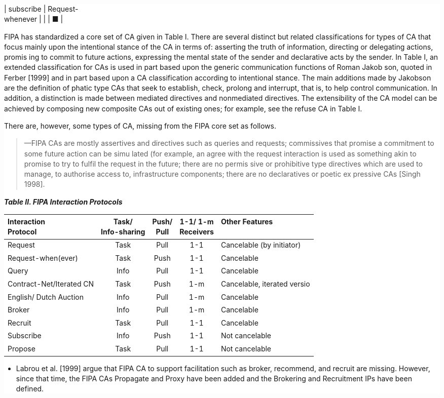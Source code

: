 |  subscribe          |  Request-<br>whenever   |    |     |  ■ |




FIPA has standardized a core set of CA given in Table I. There are several distinct but related classifications for types of CA that focus mainly upon the intentional stance of the CA in terms of: asserting the truth of information, directing or delegating actions, promis ing to commit to future actions, expressing the mental state of the sender and declarative acts by the sender. In Table I, an extended classification for CAs is used in part based upon the generic communication functions of Roman Jakob son, quoted in Ferber [1999] and in part based upon a CA classification according to intentional stance. The main additions made by Jakobson are the definition of phatic type CAs that seek to establish, check, prolong and interrupt, that is, to help control communication. In addition, a distinction is made between mediated directives and nonmediated directives. The extensibility of the CA model can be achieved by composing new composite CAs out of existing ones; for example, see the refuse CA in Table I.




There are, however, some types of CA, missing from the FIPA core set as follows.


>  —FIPA CAs are mostly assertives and directives such as queries and requests; commissives that promise a commitment to some future action can be simu lated (for example, an agree with the request interaction is used as something akin to promise to try to fulfil the request in the future; there are no permis sive or prohibitive type directives which are used to manage, to authorise access to, infrastructure components; there are no declaratives or poetic ex pressive CAs [Singh 1998].



**_Table II. FIPA Interaction Protocols_**


| Interaction<br>Protocol  | Task/<br>Info-sharing  |  Push/<br>Pull  |  1-1/ 1-m<br>Receivers  |   Other Features  |
|  :---                        | :---:  | :---:   | :---: |  :---       |
|  Request                     | Task   |  Pull   |  1-1 |  Cancelable (by initiator)  |
|  Request-when(ever)          | Task   |  Push   |  1-1 |  Cancelable                 |
|  Query                       | Info   |  Pull   |  1-1 |  Cancelable                 |
|  Contract-Net/Iterated CN    | Task   |  Push   |  1-m |  Cancelable, iterated versio|
|  English/ Dutch Auction      | Info   |  Pull   |  1-m |  Cancelable                 |
|  Broker                      | Info   |  Pull   |  1-m |  Cancelable                 |
|  Recruit                     | Task   |  Pull   |  1-1 |  Cancelable                 |
|  Subscribe                   | Info   |  Push   |  1-1 |  Not cancelable             |
|  Propose                     | Task   |  Pull   |  1-1 |  Not cancelable             |






- Labrou et al. [1999] argue that FIPA CA to support facilitation such as broker, recommend, and recruit are missing. However, since that time, the FIPA CAs Propagate and Proxy have been added and the Brokering and Recruitment IPs have been defined.
